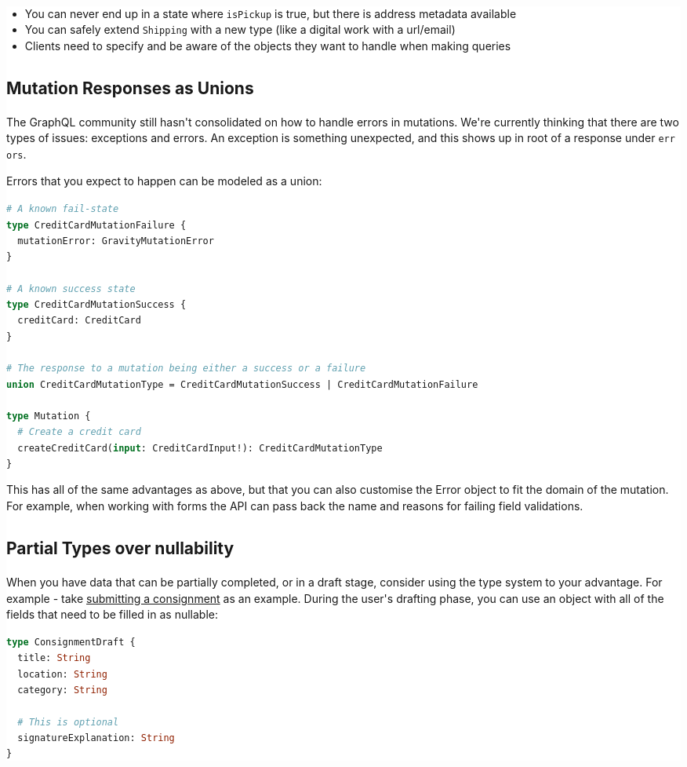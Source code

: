 - You can never end up in a state where `isPickup` is true, but there is address metadata available
- You can safely extend `Shipping` with a new type (like a digital work with a url/email)
- Clients need to specify and be aware of the objects they want to handle when making queries

## Mutation Responses as Unions

The GraphQL community still hasn't consolidated on how to handle errors in mutations. We're currently thinking that
there are two types of issues: exceptions and errors. An exception is something unexpected, and this shows up in
root of a response under `errors`.

Errors that you expect to happen can be modeled as a union:

```graphql
# A known fail-state
type CreditCardMutationFailure {
  mutationError: GravityMutationError
}

# A known success state
type CreditCardMutationSuccess {
  creditCard: CreditCard
}

# The response to a mutation being either a success or a failure
union CreditCardMutationType = CreditCardMutationSuccess | CreditCardMutationFailure

type Mutation {
  # Create a credit card
  createCreditCard(input: CreditCardInput!): CreditCardMutationType
}
```

This has all of the same advantages as above, but that you can also customise the Error object to fit the domain of
the mutation. For example, when working with forms the API can pass back the name and reasons for failing field
validations.

## Partial Types over nullability

When you have data that can be partially completed, or in a draft stage, consider using the type system to your
advantage. For example - take [submitting a consignment](https://www.artsy.net/consign) as an example. During the
user's drafting phase, you can use an object with all of the fields that need to be filled in as nullable:

```graphql
type ConsignmentDraft {
  title: String
  location: String
  category: String

  # This is optional
  signatureExplanation: String
}
```
